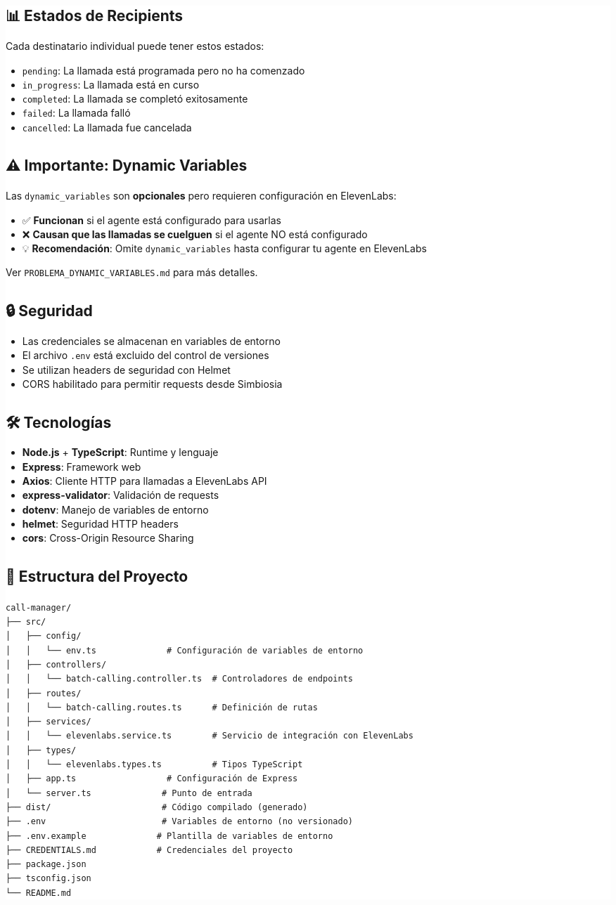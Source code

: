 ## 📊 Estados de Recipients

Cada destinatario individual puede tener estos estados:

- `pending`: La llamada está programada pero no ha comenzado
- `in_progress`: La llamada está en curso
- `completed`: La llamada se completó exitosamente
- `failed`: La llamada falló
- `cancelled`: La llamada fue cancelada

## ⚠️ Importante: Dynamic Variables

Las `dynamic_variables` son **opcionales** pero requieren configuración en ElevenLabs:

- ✅ **Funcionan** si el agente está configurado para usarlas
- ❌ **Causan que las llamadas se cuelguen** si el agente NO está configurado
- 💡 **Recomendación**: Omite `dynamic_variables` hasta configurar tu agente en ElevenLabs

Ver `PROBLEMA_DYNAMIC_VARIABLES.md` para más detalles.

## 🔒 Seguridad

- Las credenciales se almacenan en variables de entorno
- El archivo `.env` está excluido del control de versiones
- Se utilizan headers de seguridad con Helmet
- CORS habilitado para permitir requests desde Simbiosia

## 🛠️ Tecnologías

- **Node.js** + **TypeScript**: Runtime y lenguaje
- **Express**: Framework web
- **Axios**: Cliente HTTP para llamadas a ElevenLabs API
- **express-validator**: Validación de requests
- **dotenv**: Manejo de variables de entorno
- **helmet**: Seguridad HTTP headers
- **cors**: Cross-Origin Resource Sharing

## 📝 Estructura del Proyecto

```
call-manager/
├── src/
│   ├── config/
│   │   └── env.ts              # Configuración de variables de entorno
│   ├── controllers/
│   │   └── batch-calling.controller.ts  # Controladores de endpoints
│   ├── routes/
│   │   └── batch-calling.routes.ts      # Definición de rutas
│   ├── services/
│   │   └── elevenlabs.service.ts        # Servicio de integración con ElevenLabs
│   ├── types/
│   │   └── elevenlabs.types.ts          # Tipos TypeScript
│   ├── app.ts                  # Configuración de Express
│   └── server.ts              # Punto de entrada
├── dist/                      # Código compilado (generado)
├── .env                       # Variables de entorno (no versionado)
├── .env.example              # Plantilla de variables de entorno
├── CREDENTIALS.md            # Credenciales del proyecto
├── package.json
├── tsconfig.json
└── README.md
```
